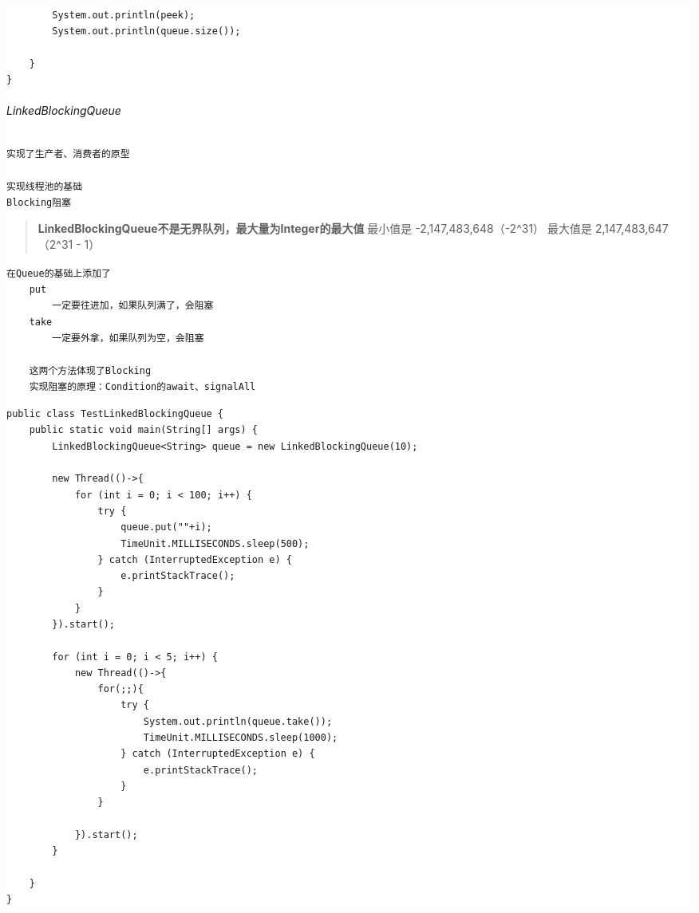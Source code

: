 ```
        System.out.println(peek);
        System.out.println(queue.size());

    }
}
```


###### LinkedBlockingQueue
    
    实现了生产者、消费者的原型
    
    实现线程池的基础
    Blocking阻塞
    
> **LinkedBlockingQueue不是无界队列，最大量为Integer的最大值**
    最小值是 -2,147,483,648（-2^31）
    最大值是 2,147,483,647（2^31 - 1）
    
    在Queue的基础上添加了
        put
            一定要往进加，如果队列满了，会阻塞
        take
            一定要外拿，如果队列为空，会阻塞
        
        这两个方法体现了Blocking
        实现阻塞的原理：Condition的await、signalAll

```
public class TestLinkedBlockingQueue {
    public static void main(String[] args) {
        LinkedBlockingQueue<String> queue = new LinkedBlockingQueue(10);

        new Thread(()->{
            for (int i = 0; i < 100; i++) {
                try {
                    queue.put(""+i);
                    TimeUnit.MILLISECONDS.sleep(500);
                } catch (InterruptedException e) {
                    e.printStackTrace();
                }
            }
        }).start();

        for (int i = 0; i < 5; i++) {
            new Thread(()->{
                for(;;){
                    try {
                        System.out.println(queue.take());
                        TimeUnit.MILLISECONDS.sleep(1000);
                    } catch (InterruptedException e) {
                        e.printStackTrace();
                    }
                }

            }).start();
        }

    }
}
```
    